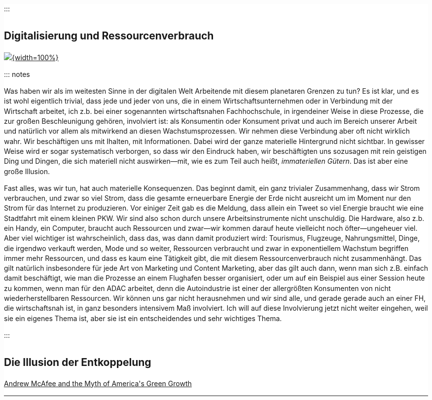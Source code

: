 :::

## Digitalisierung und Ressourcenverbrauch

[![](https://www.aau.at/wp-content/uploads/2016/11/Global-DE-300x231.jpg){width=100%}](https://www.sciencedirect.com/science/article/abs/pii/S0921800909002158?via%3Dihub "Growth in global materials use, GDP and population during the 20th century - ScienceDirect")



::: notes

Was haben wir als im weitesten Sinne in der digitalen Welt Arbeitende mit diesem planetaren Grenzen zu tun? Es ist klar, und es ist wohl eigentlich trivial, dass jede und jeder von uns, die in einem Wirtschaftsunternehmen oder in Verbindung mit der Wirtschaft arbeitet, ich z.b. bei einer sogenannten wirtschaftsnahen Fachhochschule, in irgendeiner Weise in diese Prozesse, die zur großen Beschleunigung gehören, involviert ist: als Konsumentin oder Konsument privat und auch im Bereich unserer Arbeit und natürlich vor allem als mitwirkend an diesen Wachstumsprozessen. Wir nehmen diese Verbindung aber oft nicht wirklich wahr. Wir beschäftigen uns mit Ihalten, mit Informationen. Dabei wird der ganze materielle Hintergrund nicht sichtbar. In gewisser Weise wird er sogar systematisch verborgen, so dass wir den Eindruck haben, wir beschäftigten uns sozusagen mit rein geistigen Ding und Dingen, die sich materiell nicht auswirken&mdash;mit,  wie es zum Teil auch heißt, *immateriellen Gütern*. Das ist aber eine große Illusion.

Fast alles, was wir tun, hat auch materielle Konsequenzen. Das beginnt damit, ein ganz trivialer Zusammenhang, dass wir Strom verbrauchen, und zwar so viel Strom, dass die gesamte erneuerbare Energie der Erde nicht ausreicht um im Moment nur den Strom für das Internet zu produzieren. Vor einiger Zeit gab es die Meldung, dass allein ein Tweet so viel Energie braucht wie eine Stadtfahrt mit einem kleinen PKW. Wir sind also schon durch unsere Arbeitsinstrumente nicht unschuldig. Die Hardware, also z.b. ein Handy, ein Computer, braucht auch Ressourcen und zwar&mdash;wir kommen darauf heute vielleicht noch öfter&mdash;ungeheuer viel. Aber viel wichtiger ist wahrscheinlich, dass das, was dann damit produziert wird: Tourismus, Flugzeuge, Nahrungsmittel, Dinge, die irgendwo verkauft werden, Mode und so weiter, Ressourcen verbraucht und zwar in exponentiellem Wachstum begriffen immer mehr Ressourcen, und dass es kaum eine Tätigkeit gibt, die mit diesem Ressourcenverbrauch nicht zusammenhängt. Das gilt natürlich insbesondere für jede Art von Marketing und Content Marketing, aber das gilt auch dann, wenn man sich z.B. einfach damit beschäftigt, wie man die Prozesse an einem Flughafen besser organisiert, oder um auf ein Beispiel aus einer Session heute zu kommen, wenn man für den ADAC arbeitet, denn die Autoindustrie ist einer der allergrößten Konsumenten von nicht wiederherstellbaren Ressourcen. Wir können uns gar nicht herausnehmen und wir sind alle, und gerade gerade auch an einer FH, die wirtschaftsnah ist, in ganz besonders intensivem Maß involviert. Ich will auf diese Involvierung jetzt nicht weiter eingehen, weil sie ein eigenes Thema ist, aber sie ist ein entscheidendes und sehr wichtiges Thema.

:::




## Die Illusion der Entkoppelung

<iframe id="datawrapper-chart-USG70" style="width: 100%; border: none;" title="Material Footprint of Nations" src="https://datawrapper.dwcdn.net/USG70/3/" height="500" frameborder="0" scrolling="no" aria-label="chart"></iframe>

[Andrew McAfee and the Myth of America's Green Growth](https://foreignpolicy.com/2020/06/18/more-from-less-green-growth-environment-gdp/ "Andrew McAfee and the Myth of America's Green Growth")

---